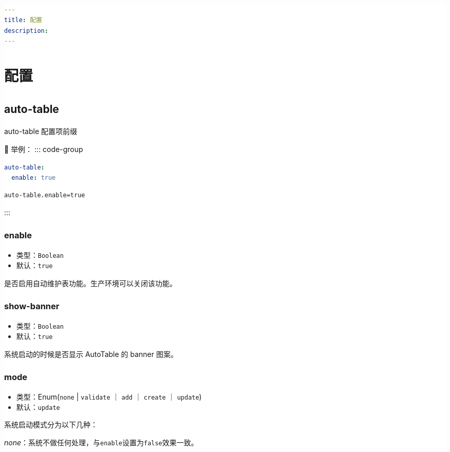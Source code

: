 ```yaml
---
title: 配置
description:
---
```


<style>
.aside-container {
    width: 250px !important;
}
</style>

# 配置

## auto-table

auto-table 配置项前缀

🌰 举例：
::: code-group

```yaml [yml方式]
auto-table:
  enable: true
```

```properties [properties方式]
auto-table.enable=true
```

:::

### enable

- 类型：`Boolean`
- 默认：`true`

是否启用自动维护表功能。生产环境可以关闭该功能。

### show-banner

- 类型：`Boolean`
- 默认：`true`

系统启动的时候是否显示 AutoTable 的 banner 图案。

### mode

- 类型：Enum(`none` | `validate` ｜ `add` ｜ `create` ｜ `update`)
- 默认：`update`

系统启动模式分为以下几种：

_none_：系统不做任何处理，与`enable`设置为`false`效果一致。
